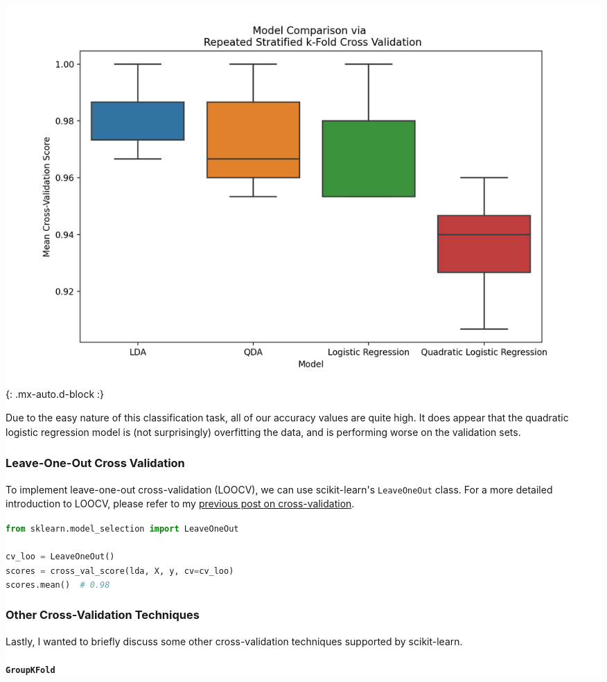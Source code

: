 ![2021-02-16-cross-validation-002-fig-2.png](/assets/img/2021-02-16-cross-validation-002-fig-2.png){: .mx-auto.d-block :}

Due to the easy nature of this classification task, all of our accuracy values are quite high.  It does appear that the quadratic logistic regression model is (not surprisingly) overfitting the data, and is performing worse on the validation sets.

### Leave-One-Out Cross Validation

To implement leave-one-out cross-validation (LOOCV), we can use scikit-learn's `LeaveOneOut` class.  For a more detailed introduction to LOOCV, please refer to my [previous post on cross-validation](https://ethanwicker.com/2021-02-15-cross-validation-001/).

```python
from sklearn.model_selection import LeaveOneOut

cv_loo = LeaveOneOut()
scores = cross_val_score(lda, X, y, cv=cv_loo)
scores.mean()  # 0.98
```

### Other Cross-Validation Techniques

Lastly, I wanted to briefly discuss some other cross-validation techniques supported by scikit-learn.

#### `GroupKFold`
